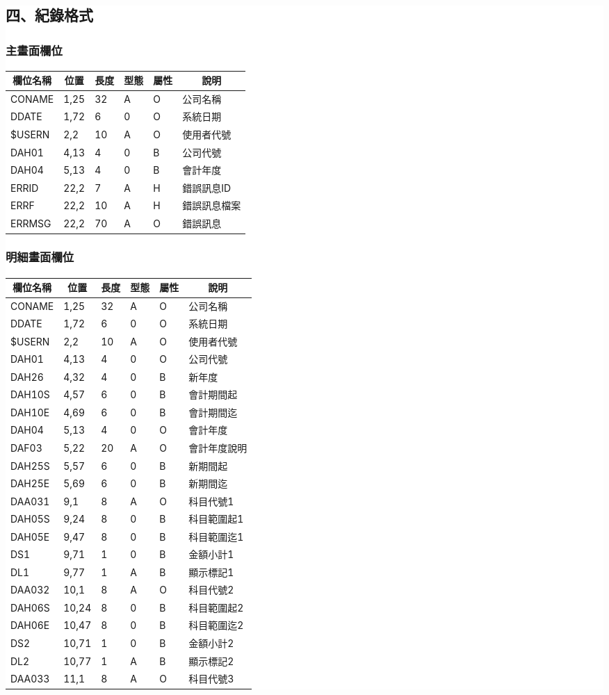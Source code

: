 ```
```

## 四、紀錄格式

### 主畫面欄位
| 欄位名稱 | 位置 | 長度 | 型態 | 屬性 | 說明 |
|---------|------|------|------|------|------|
| CONAME | 1,25 | 32 | A | O | 公司名稱 |
| DDATE | 1,72 | 6 | 0 | O | 系統日期 |
| $USERN | 2,2 | 10 | A | O | 使用者代號 |
| DAH01 | 4,13 | 4 | 0 | B | 公司代號 |
| DAH04 | 5,13 | 4 | 0 | B | 會計年度 |
| ERRID | 22,2 | 7 | A | H | 錯誤訊息ID |
| ERRF | 22,2 | 10 | A | H | 錯誤訊息檔案 |
| ERRMSG | 22,2 | 70 | A | O | 錯誤訊息 |

### 明細畫面欄位
| 欄位名稱 | 位置 | 長度 | 型態 | 屬性 | 說明 |
|---------|------|------|------|------|------|
| CONAME | 1,25 | 32 | A | O | 公司名稱 |
| DDATE | 1,72 | 6 | 0 | O | 系統日期 |
| $USERN | 2,2 | 10 | A | O | 使用者代號 |
| DAH01 | 4,13 | 4 | 0 | O | 公司代號 |
| DAH26 | 4,32 | 4 | 0 | B | 新年度 |
| DAH10S | 4,57 | 6 | 0 | B | 會計期間起 |
| DAH10E | 4,69 | 6 | 0 | B | 會計期間迄 |
| DAH04 | 5,13 | 4 | 0 | O | 會計年度 |
| DAF03 | 5,22 | 20 | A | O | 會計年度說明 |
| DAH25S | 5,57 | 6 | 0 | B | 新期間起 |
| DAH25E | 5,69 | 6 | 0 | B | 新期間迄 |
| DAA031 | 9,1 | 8 | A | O | 科目代號1 |
| DAH05S | 9,24 | 8 | 0 | B | 科目範圍起1 |
| DAH05E | 9,47 | 8 | 0 | B | 科目範圍迄1 |
| DS1 | 9,71 | 1 | 0 | B | 金額小計1 |
| DL1 | 9,77 | 1 | A | B | 顯示標記1 |
| DAA032 | 10,1 | 8 | A | O | 科目代號2 |
| DAH06S | 10,24 | 8 | 0 | B | 科目範圍起2 |
| DAH06E | 10,47 | 8 | 0 | B | 科目範圍迄2 |
| DS2 | 10,71 | 1 | 0 | B | 金額小計2 |
| DL2 | 10,77 | 1 | A | B | 顯示標記2 |
| DAA033 | 11,1 | 8 | A | O | 科目代號3 |